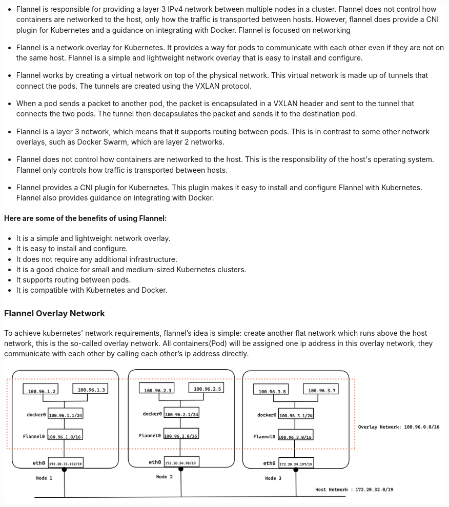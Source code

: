 - Flannel is responsible for providing a layer 3 IPv4 network between multiple nodes in a cluster. Flannel does not control how containers are networked to the host, only how the traffic is transported between hosts. However, flannel does provide a CNI plugin for Kubernetes and a guidance on integrating with Docker. Flannel is focused on networking

- Flannel is a network overlay for Kubernetes. It provides a way for pods to communicate with each other even if they are not on the same host. Flannel is a simple and lightweight network overlay that is easy to install and configure.

- Flannel works by creating a virtual network on top of the physical network. This virtual network is made up of tunnels that connect the pods. The tunnels are created using the VXLAN protocol.

- When a pod sends a packet to another pod, the packet is encapsulated in a VXLAN header and sent to the tunnel that connects the two pods. The tunnel then decapsulates the packet and sends it to the destination pod.

- Flannel is a layer 3 network, which means that it supports routing between pods. This is in contrast to some other network overlays, such as Docker Swarm, which are layer 2 networks.

- Flannel does not control how containers are networked to the host. This is the responsibility of the host's operating system. Flannel only controls how traffic is transported between hosts.

- Flannel provides a CNI plugin for Kubernetes. This plugin makes it easy to install and configure Flannel with Kubernetes. Flannel also provides guidance on integrating with Docker.

#### Here are some of the benefits of using Flannel:

- It is a simple and lightweight network overlay.
- It is easy to install and configure.
- It does not require any additional infrastructure.
- It is a good choice for small and medium-sized Kubernetes clusters.
- It supports routing between pods.
- It is compatible with Kubernetes and Docker.

### Flannel Overlay Network 

To achieve kubernetes' network requirements, flannel’s idea is simple: create another flat network which runs above the host network, this is the so-called overlay network. All containers(Pod) will be assigned one ip address in this overlay network, they communicate with each other by calling each other’s ip address directly.

![](./k8s-CNI-2.png)
